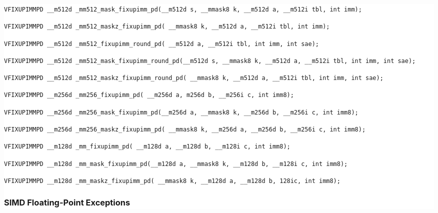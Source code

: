 ```
VFIXUPIMMPD __m512d _mm512_mask_fixupimm_pd(__m512d s, __mmask8 k, __m512d a, __m512i tbl, int imm);

```

```
VFIXUPIMMPD __m512d _mm512_maskz_fixupimm_pd( __mmask8 k, __m512d a, __m512i tbl, int imm);

```

```
VFIXUPIMMPD __m512d _mm512_fixupimm_round_pd( __m512d a, __m512i tbl, int imm, int sae);

```

```
VFIXUPIMMPD __m512d _mm512_mask_fixupimm_round_pd(__m512d s, __mmask8 k, __m512d a, __m512i tbl, int imm, int sae);

```

```
VFIXUPIMMPD __m512d _mm512_maskz_fixupimm_round_pd( __mmask8 k, __m512d a, __m512i tbl, int imm, int sae);

```

```
VFIXUPIMMPD __m256d _mm256_fixupimm_pd( __m256d a, m256d b, __m256i c, int imm8);

```

```
VFIXUPIMMPD __m256d _mm256_mask_fixupimm_pd(__m256d a, __mmask8 k, __m256d b, __m256i c, int imm8);

```

```
VFIXUPIMMPD __m256d _mm256_maskz_fixupimm_pd( __mmask8 k, __m256d a, __m256d b, __m256i c, int imm8);

```

```
VFIXUPIMMPD __m128d _mm_fixupimm_pd( __m128d a, __m128d b, __m128i c, int imm8);

```

```
VFIXUPIMMPD __m128d _mm_mask_fixupimm_pd(__m128d a, __mmask8 k, __m128d b, __m128i c, int imm8);

```

```
VFIXUPIMMPD __m128d _mm_maskz_fixupimm_pd( __mmask8 k, __m128d a, __m128d b, 128ic, int imm8);

```

### SIMD Floating-Point Exceptions
